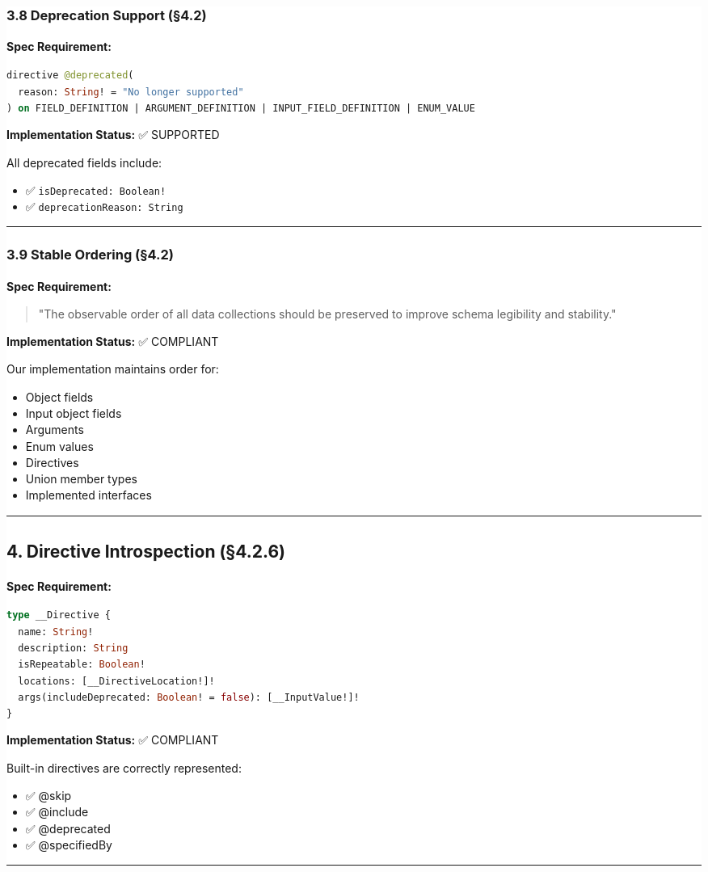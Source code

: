 
### 3.8 Deprecation Support (§4.2)

**Spec Requirement:**
```graphql
directive @deprecated(
  reason: String! = "No longer supported"
) on FIELD_DEFINITION | ARGUMENT_DEFINITION | INPUT_FIELD_DEFINITION | ENUM_VALUE
```

**Implementation Status:** ✅ SUPPORTED

All deprecated fields include:
- ✅ `isDeprecated: Boolean!`
- ✅ `deprecationReason: String`

---

### 3.9 Stable Ordering (§4.2)

**Spec Requirement:**
> "The observable order of all data collections should be preserved to improve schema legibility and stability."

**Implementation Status:** ✅ COMPLIANT

Our implementation maintains order for:
- Object fields
- Input object fields
- Arguments
- Enum values
- Directives
- Union member types
- Implemented interfaces

---

## 4. Directive Introspection (§4.2.6)

**Spec Requirement:**
```graphql
type __Directive {
  name: String!
  description: String
  isRepeatable: Boolean!
  locations: [__DirectiveLocation!]!
  args(includeDeprecated: Boolean! = false): [__InputValue!]!
}
```

**Implementation Status:** ✅ COMPLIANT

Built-in directives are correctly represented:
- ✅ @skip
- ✅ @include
- ✅ @deprecated
- ✅ @specifiedBy

---